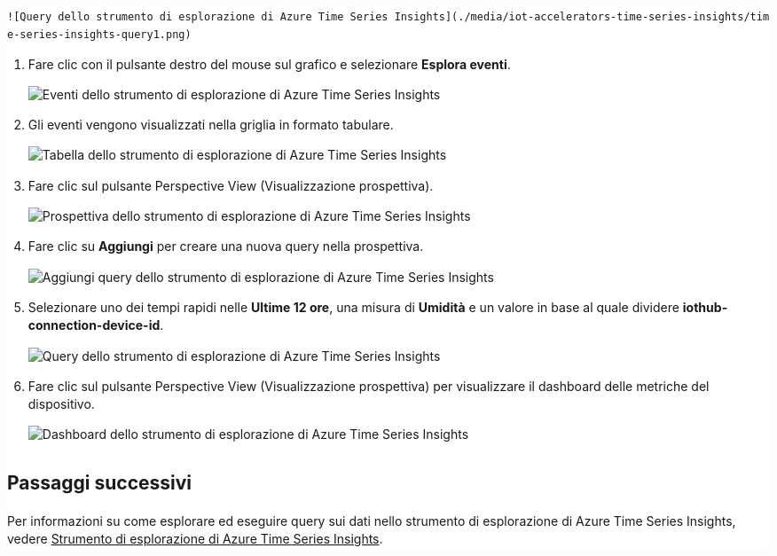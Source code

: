     ![Query dello strumento di esplorazione di Azure Time Series Insights](./media/iot-accelerators-time-series-insights/time-series-insights-query1.png)

1. Fare clic con il pulsante destro del mouse sul grafico e selezionare **Esplora eventi**.

    ![Eventi dello strumento di esplorazione di Azure Time Series Insights](./media/iot-accelerators-time-series-insights/time-series-insights-explore-events.png)

1. Gli eventi vengono visualizzati nella griglia in formato tabulare.

    ![Tabella dello strumento di esplorazione di Azure Time Series Insights](./media/iot-accelerators-time-series-insights/time-series-insights-table.png)

1. Fare clic sul pulsante Perspective View (Visualizzazione prospettiva).

    ![Prospettiva dello strumento di esplorazione di Azure Time Series Insights](./media/iot-accelerators-time-series-insights/time-series-insights-explorer-perspective.png)

1. Fare clic su **Aggiungi** per creare una nuova query nella prospettiva.

    ![Aggiungi query dello strumento di esplorazione di Azure Time Series Insights](./media/iot-accelerators-time-series-insights/time-series-insights-new-query.png)

1. Selezionare uno dei tempi rapidi nelle **Ultime 12 ore**, una misura di **Umidità** e un valore in base al quale dividere **iothub-connection-device-id**.

    ![Query dello strumento di esplorazione di Azure Time Series Insights](./media/iot-accelerators-time-series-insights/time-series-insights-query2.png)

1. Fare clic sul pulsante Perspective View (Visualizzazione prospettiva) per visualizzare il dashboard delle metriche del dispositivo.

    ![Dashboard dello strumento di esplorazione di Azure Time Series Insights](./media/iot-accelerators-time-series-insights/time-series-insights-dashboard.png)

## <a name="next-steps"></a>Passaggi successivi

Per informazioni su come esplorare ed eseguire query sui dati nello strumento di esplorazione di Azure Time Series Insights, vedere [Strumento di esplorazione di Azure Time Series Insights](https://docs.microsoft.com/azure/time-series-insights/time-series-insights-explorer).
